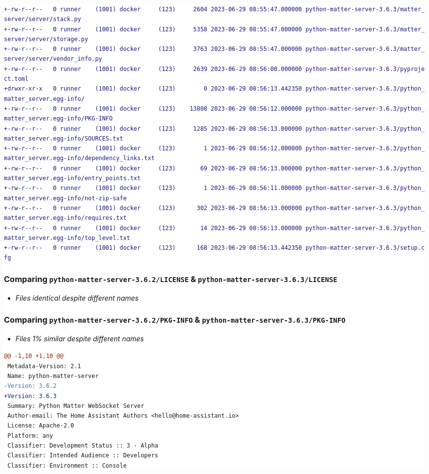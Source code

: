 ```diff
+-rw-r--r--   0 runner    (1001) docker     (123)     2604 2023-06-29 08:55:47.000000 python-matter-server-3.6.3/matter_server/server/stack.py
+-rw-r--r--   0 runner    (1001) docker     (123)     5358 2023-06-29 08:55:47.000000 python-matter-server-3.6.3/matter_server/server/storage.py
+-rw-r--r--   0 runner    (1001) docker     (123)     3763 2023-06-29 08:55:47.000000 python-matter-server-3.6.3/matter_server/server/vendor_info.py
+-rw-r--r--   0 runner    (1001) docker     (123)     2639 2023-06-29 08:56:00.000000 python-matter-server-3.6.3/pyproject.toml
+drwxr-xr-x   0 runner    (1001) docker     (123)        0 2023-06-29 08:56:13.442350 python-matter-server-3.6.3/python_matter_server.egg-info/
+-rw-r--r--   0 runner    (1001) docker     (123)    13808 2023-06-29 08:56:12.000000 python-matter-server-3.6.3/python_matter_server.egg-info/PKG-INFO
+-rw-r--r--   0 runner    (1001) docker     (123)     1285 2023-06-29 08:56:13.000000 python-matter-server-3.6.3/python_matter_server.egg-info/SOURCES.txt
+-rw-r--r--   0 runner    (1001) docker     (123)        1 2023-06-29 08:56:12.000000 python-matter-server-3.6.3/python_matter_server.egg-info/dependency_links.txt
+-rw-r--r--   0 runner    (1001) docker     (123)       69 2023-06-29 08:56:13.000000 python-matter-server-3.6.3/python_matter_server.egg-info/entry_points.txt
+-rw-r--r--   0 runner    (1001) docker     (123)        1 2023-06-29 08:56:11.000000 python-matter-server-3.6.3/python_matter_server.egg-info/not-zip-safe
+-rw-r--r--   0 runner    (1001) docker     (123)      302 2023-06-29 08:56:13.000000 python-matter-server-3.6.3/python_matter_server.egg-info/requires.txt
+-rw-r--r--   0 runner    (1001) docker     (123)       14 2023-06-29 08:56:13.000000 python-matter-server-3.6.3/python_matter_server.egg-info/top_level.txt
+-rw-r--r--   0 runner    (1001) docker     (123)      168 2023-06-29 08:56:13.442350 python-matter-server-3.6.3/setup.cfg
```

### Comparing `python-matter-server-3.6.2/LICENSE` & `python-matter-server-3.6.3/LICENSE`

 * *Files identical despite different names*

### Comparing `python-matter-server-3.6.2/PKG-INFO` & `python-matter-server-3.6.3/PKG-INFO`

 * *Files 1% similar despite different names*

```diff
@@ -1,10 +1,10 @@
 Metadata-Version: 2.1
 Name: python-matter-server
-Version: 3.6.2
+Version: 3.6.3
 Summary: Python Matter WebSocket Server
 Author-email: The Home Assistant Authors <hello@home-assistant.io>
 License: Apache-2.0
 Platform: any
 Classifier: Development Status :: 3 - Alpha
 Classifier: Intended Audience :: Developers
 Classifier: Environment :: Console
```
